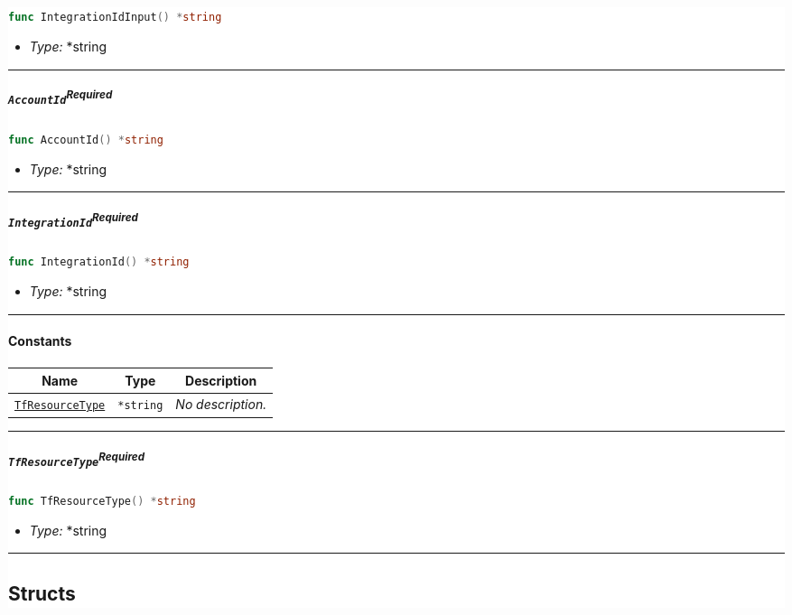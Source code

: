 ```go
func IntegrationIdInput() *string
```

- *Type:* *string

---

##### `AccountId`<sup>Required</sup> <a name="AccountId" id="@cdktf/provider-cloudflare.dataCloudflareZeroTrustDevicePostureIntegration.DataCloudflareZeroTrustDevicePostureIntegration.property.accountId"></a>

```go
func AccountId() *string
```

- *Type:* *string

---

##### `IntegrationId`<sup>Required</sup> <a name="IntegrationId" id="@cdktf/provider-cloudflare.dataCloudflareZeroTrustDevicePostureIntegration.DataCloudflareZeroTrustDevicePostureIntegration.property.integrationId"></a>

```go
func IntegrationId() *string
```

- *Type:* *string

---

#### Constants <a name="Constants" id="Constants"></a>

| **Name** | **Type** | **Description** |
| --- | --- | --- |
| <code><a href="#@cdktf/provider-cloudflare.dataCloudflareZeroTrustDevicePostureIntegration.DataCloudflareZeroTrustDevicePostureIntegration.property.tfResourceType">TfResourceType</a></code> | <code>*string</code> | *No description.* |

---

##### `TfResourceType`<sup>Required</sup> <a name="TfResourceType" id="@cdktf/provider-cloudflare.dataCloudflareZeroTrustDevicePostureIntegration.DataCloudflareZeroTrustDevicePostureIntegration.property.tfResourceType"></a>

```go
func TfResourceType() *string
```

- *Type:* *string

---

## Structs <a name="Structs" id="Structs"></a>
